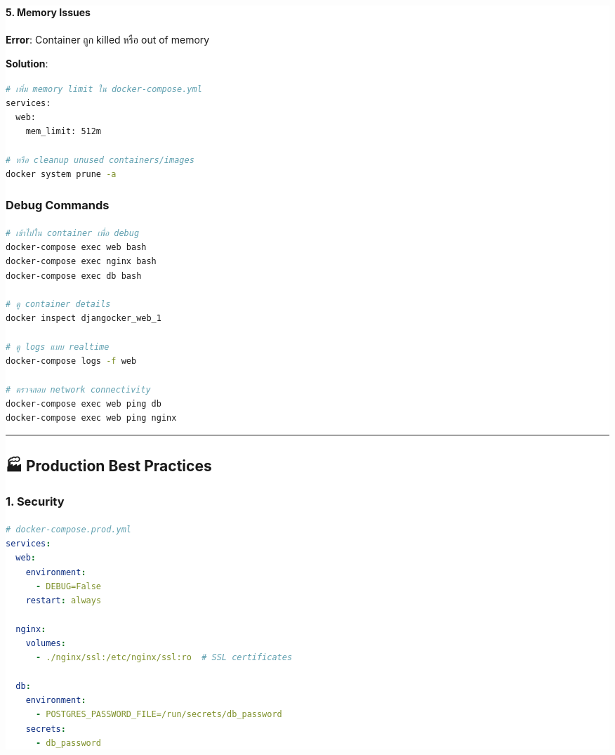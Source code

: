 #### 5. Memory Issues

**Error**: Container ถูก killed หรือ out of memory

**Solution**:
```bash
# เพิ่ม memory limit ใน docker-compose.yml
services:
  web:
    mem_limit: 512m
    
# หรือ cleanup unused containers/images
docker system prune -a
```

### Debug Commands

```bash
# เข้าไปใน container เพื่อ debug
docker-compose exec web bash
docker-compose exec nginx bash
docker-compose exec db bash

# ดู container details
docker inspect djangocker_web_1

# ดู logs แบบ realtime
docker-compose logs -f web

# ตรวจสอบ network connectivity
docker-compose exec web ping db
docker-compose exec web ping nginx
```

---

## 🏭 Production Best Practices

### 1. Security

```yaml
# docker-compose.prod.yml
services:
  web:
    environment:
      - DEBUG=False
    restart: always
    
  nginx:
    volumes:
      - ./nginx/ssl:/etc/nginx/ssl:ro  # SSL certificates
      
  db:
    environment:
      - POSTGRES_PASSWORD_FILE=/run/secrets/db_password
    secrets:
      - db_password
```
